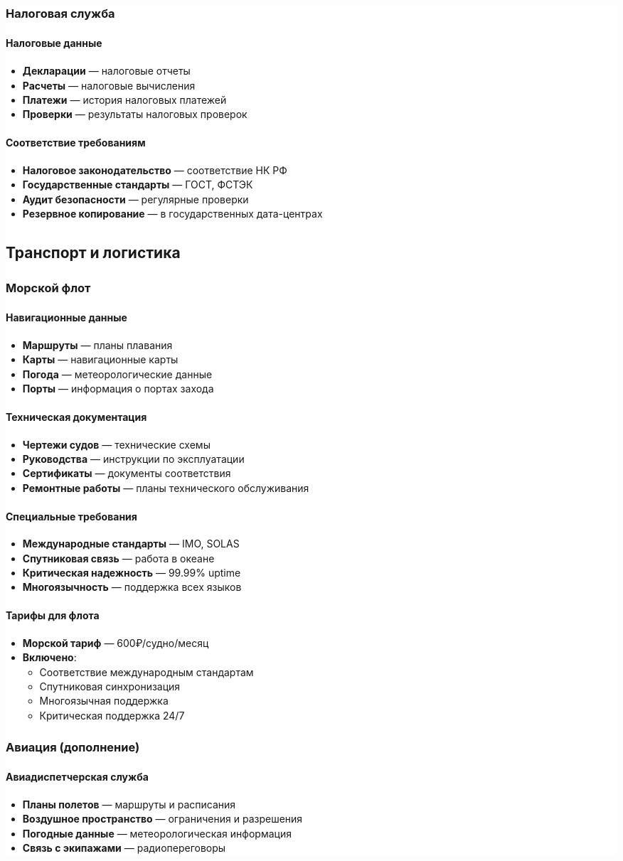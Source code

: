 ### Налоговая служба
#### Налоговые данные
- **Декларации** — налоговые отчеты
- **Расчеты** — налоговые вычисления
- **Платежи** — история налоговых платежей
- **Проверки** — результаты налоговых проверок

#### Соответствие требованиям
- **Налоговое законодательство** — соответствие НК РФ
- **Государственные стандарты** — ГОСТ, ФСТЭК
- **Аудит безопасности** — регулярные проверки
- **Резервное копирование** — в государственных дата-центрах

## Транспорт и логистика

### Морской флот
#### Навигационные данные
- **Маршруты** — планы плавания
- **Карты** — навигационные карты
- **Погода** — метеорологические данные
- **Порты** — информация о портах захода

#### Техническая документация
- **Чертежи судов** — технические схемы
- **Руководства** — инструкции по эксплуатации
- **Сертификаты** — документы соответствия
- **Ремонтные работы** — планы технического обслуживания

#### Специальные требования
- **Международные стандарты** — IMO, SOLAS
- **Спутниковая связь** — работа в океане
- **Критическая надежность** — 99.99% uptime
- **Многоязычность** — поддержка всех языков

#### Тарифы для флота
- **Морской тариф** — 600₽/судно/месяц
- **Включено**:
  - Соответствие международным стандартам
  - Спутниковая синхронизация
  - Многоязычная поддержка
  - Критическая поддержка 24/7

### Авиация (дополнение)
#### Авиадиспетчерская служба
- **Планы полетов** — маршруты и расписания
- **Воздушное пространство** — ограничения и разрешения
- **Погодные данные** — метеорологическая информация
- **Связь с экипажами** — радиопереговоры
